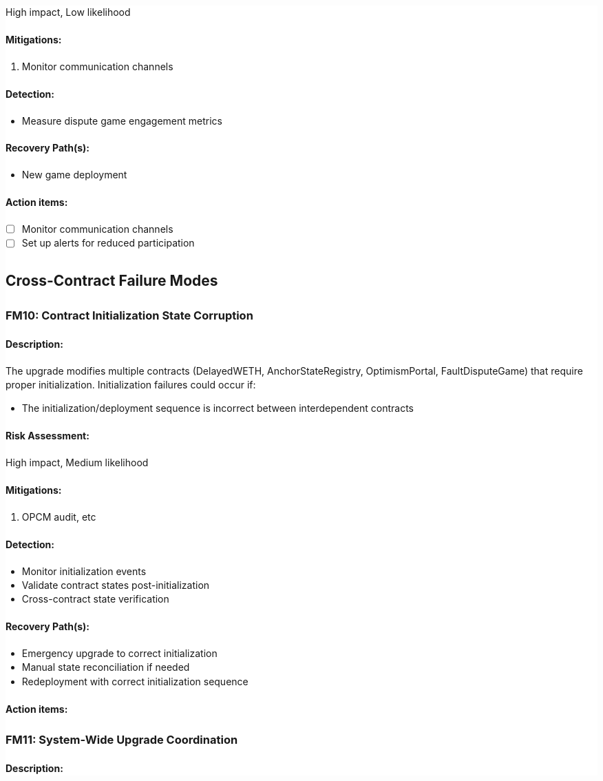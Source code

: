 High impact, Low likelihood

#### **Mitigations:**

1. Monitor communication channels

#### **Detection:**

- Measure dispute game engagement metrics

#### **Recovery Path(s):**

- New game deployment

#### Action items:

- [ ] Monitor communication channels
- [ ] Set up alerts for reduced participation

## Cross-Contract Failure Modes

### FM10: Contract Initialization State Corruption

#### **Description:**

The upgrade modifies multiple contracts (DelayedWETH, AnchorStateRegistry, OptimismPortal, FaultDisputeGame) that require proper initialization. Initialization failures could occur if:

- The initialization/deployment sequence is incorrect between interdependent contracts

#### **Risk Assessment:**

High impact, Medium likelihood

#### **Mitigations:**

1. OPCM audit, etc

#### **Detection:**

- Monitor initialization events
- Validate contract states post-initialization
- Cross-contract state verification

#### **Recovery Path(s):**

- Emergency upgrade to correct initialization
- Manual state reconciliation if needed
- Redeployment with correct initialization sequence

#### Action items:

### FM11: System-Wide Upgrade Coordination

#### **Description:**
